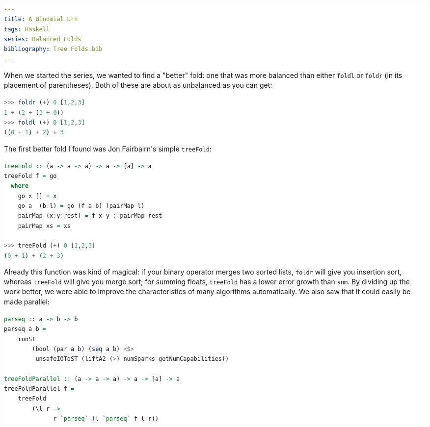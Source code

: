 ```yaml
---
title: A Binomial Urn
tags: Haskell
series: Balanced Folds
bibliography: Tree Folds.bib
---
```


When we started the series, we wanted to find a "better" fold: one that was more
balanced than either `foldl` or `foldr` (in its placement of parentheses). Both
of these are about as unbalanced as you can get:

```haskell
>>> foldr (+) 0 [1,2,3]
1 + (2 + (3 + 0))
>>> foldl (+) 0 [1,2,3]
((0 + 1) + 2) + 3
```

The first better fold I found was Jon Fairbairn's  simple `treeFold`:

```haskell
treeFold :: (a -> a -> a) -> a -> [a] -> a
treeFold f = go
  where
    go x [] = x
    go a  (b:l) = go (f a b) (pairMap l)
    pairMap (x:y:rest) = f x y : pairMap rest
    pairMap xs = xs
  
>>> treeFold (+) 0 [1,2,3]
(0 + 1) + (2 + 3)
```

Already this function was kind of magical: if your binary operator merges two
sorted lists, `foldr` will give you insertion sort, whereas `treeFold` will give
you merge sort; for summing floats, `treeFold` has a lower error growth than
`sum`. By dividing up the work better, we were able to improve the
characteristics of many algorithms automatically. We also saw that it could
easily be made parallel:

```haskell
parseq :: a -> b -> b
parseq a b =
    runST
        (bool (par a b) (seq a b) <$>
         unsafeIOToST (liftA2 (>) numSparks getNumCapabilities))

treeFoldParallel :: (a -> a -> a) -> a -> [a] -> a
treeFoldParallel f =
    treeFold
        (\l r ->
              r `parseq` (l `parseq` f l r))
```


[^extra-step]: There's one extra step I haven't mentioned: we also must allow